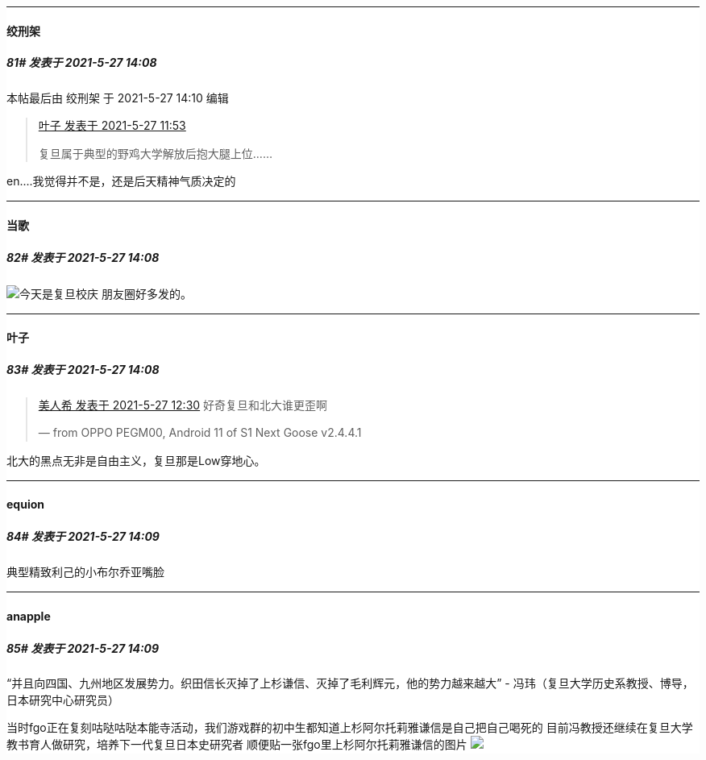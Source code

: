 *****

####  绞刑架  
##### 81#       发表于 2021-5-27 14:08


 本帖最后由 绞刑架 于 2021-5-27 14:10 编辑 
<blockquote><a href="httphttps://bbs.saraba1st.com/2b/forum.php?mod=redirect&amp;goto=findpost&amp;pid=51386833&amp;ptid=2006382" target="_blank">叶子 发表于 2021-5-27 11:53</a>

复旦属于典型的野鸡大学解放后抱大腿上位……</blockquote>
en....我觉得并不是，还是后天精神气质决定的


*****

####  当歌  
##### 82#       发表于 2021-5-27 14:08


<img src="https://static.saraba1st.com/image/smiley/face2017/018.png" referrerpolicy="no-referrer">今天是复旦校庆 朋友圈好多发的。


*****

####  叶子  
##### 83#       发表于 2021-5-27 14:08


<blockquote><a href="httphttps://bbs.saraba1st.com/2b/forum.php?mod=redirect&amp;goto=findpost&amp;pid=51387433&amp;ptid=2006382" target="_blank">美人希 发表于 2021-5-27 12:30</a>
好奇复旦和北大谁更歪啊

— from OPPO PEGM00, Android 11 of S1 Next Goose v2.4.4.1</blockquote>
北大的黑点无非是自由主义，复旦那是Low穿地心。


*****

####  equion  
##### 84#       发表于 2021-5-27 14:09


典型精致利己的小布尔乔亚嘴脸


*****

####  anapple  
##### 85#       发表于 2021-5-27 14:09


“并且向四国、九州地区发展势力。织田信长灭掉了上杉谦信、灭掉了毛利辉元，他的势力越来越大” - 冯玮（复旦大学历史系教授、博导，日本研究中心研究员）

当时fgo正在复刻咕哒咕哒本能寺活动，我们游戏群的初中生都知道上杉阿尔托莉雅谦信是自己把自己喝死的
目前冯教授还继续在复旦大学教书育人做研究，培养下一代复旦日本史研究者
顺便贴一张fgo里上杉阿尔托莉雅谦信的图片
<img src="https://fgo.wiki/images/b/ba/%E9%95%BF%E5%B0%BE%E6%99%AF%E8%99%8E_model.png" referrerpolicy="no-referrer">
